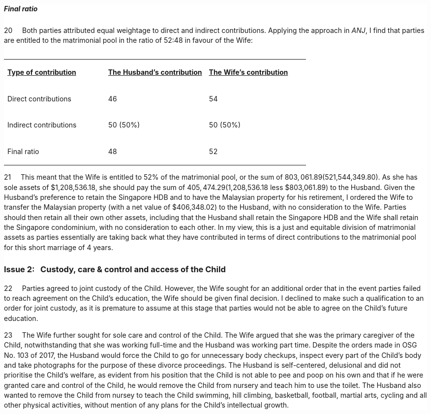 ##### Final ratio

20     Both parties attributed equal weightage to direct and indirect contributions. Applying the approach in _ANJ_, I find that parties are entitled to the matrimonial pool in the ratio of 52:48 in favour of the Wife:

<table align="left" cellpadding="0" cellspacing="0" class="Judg-2-tblr" frame="all" pgwide="1"><colgroup><col width="33.3266653330666%"> <col width="33.3266653330666%"> <col width="33.3466693338668%"> </colgroup><tbody><tr><td align="left" class="br" rowspan="1" valign="top"><p align="justify" class="Table-Para-1"><b><u>Type of contribution</u></b></p></td><td align="left" class="br" rowspan="1" valign="top"><p align="justify" class="Table-Para-1"><b><u>The Husband’s contribution</u></b></p></td><td align="left" class="b" rowspan="1" valign="top"><p align="justify" class="Table-Para-1"><b><u>The Wife’s contribution</u></b></p></td></tr><tr><td align="left" class="br" rowspan="1" valign="top"><p align="justify" class="Table-Para-1">Direct contributions</p></td><td align="left" class="br" rowspan="1" valign="top"><p align="justify" class="Table-Para-1">46</p></td><td align="left" class="b" rowspan="1" valign="top"><p align="justify" class="Table-Para-1">54</p></td></tr><tr><td align="left" class="br" rowspan="1" valign="top"><p align="justify" class="Table-Para-1">Indirect contributions</p></td><td align="left" class="br" rowspan="1" valign="top"><p align="justify" class="Table-Para-1">50 (50%)</p></td><td align="left" class="b" rowspan="1" valign="top"><p align="justify" class="Table-Para-1">50 (50%)</p></td></tr><tr><td align="left" class="r" rowspan="1" valign="top"><p align="justify" class="Table-Para-1">Final ratio</p></td><td align="left" class="r" rowspan="1" valign="top"><p align="justify" class="Table-Para-1">48</p></td><td align="left" class="" rowspan="1" valign="top"><p align="justify" class="Table-Para-1">52</p></td></tr></tbody></table>

  
  

21     This meant that the Wife is entitled to 52% of the matrimonial pool, or the sum of $803,061.89 (52% of /$1,544,349.80). As she has sole assets of $1,208,536.18, she should pay the sum of $405,474.29 ($1,208,536.18 less $803,061.89) to the Husband. Given the Husband’s preference to retain the Singapore HDB and to have the Malaysian property for his retirement, I ordered the Wife to transfer the Malaysian property (with a net value of $406,348.02) to the Husband, with no consideration to the Wife. Parties should then retain all their own other assets, including that the Husband shall retain the Singapore HDB and the Wife shall retain the Singapore condominium, with no consideration to each other. In my view, this is a just and equitable division of matrimonial assets as parties essentially are taking back what they have contributed in terms of direct contributions to the matrimonial pool for this short marriage of 4 years.

### Issue 2:   Custody, care & control and access of the Child

22     Parties agreed to joint custody of the Child. However, the Wife sought for an additional order that in the event parties failed to reach agreement on the Child’s education, the Wife should be given final decision. I declined to make such a qualification to an order for joint custody, as it is premature to assume at this stage that parties would not be able to agree on the Child’s future education.

23     The Wife further sought for sole care and control of the Child. The Wife argued that she was the primary caregiver of the Child, notwithstanding that she was working full-time and the Husband was working part time. Despite the orders made in OSG No. 103 of 2017, the Husband would force the Child to go for unnecessary body checkups, inspect every part of the Child’s body and take photographs for the purpose of these divorce proceedings. The Husband is self-centered, delusional and did not prioritise the Child’s welfare, as evident from his position that the Child is not able to pee and poop on his own and that if he were granted care and control of the Child, he would remove the Child from nursery and teach him to use the toilet. The Husband also wanted to remove the Child from nursey to teach the Child swimming, hill climbing, basketball, football, martial arts, cycling and all other physical activities, without mention of any plans for the Child’s intellectual growth.
